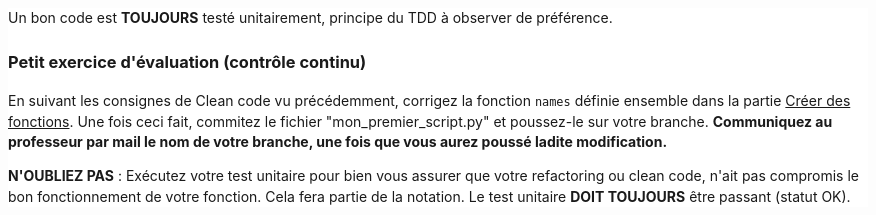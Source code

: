 Un bon code est **TOUJOURS** testé unitairement, principe du TDD à observer de préférence.

### Petit exercice d'évaluation (contrôle continu)

En suivant les consignes de Clean code vu précédemment, corrigez la fonction `names` définie ensemble dans la 
partie [Créer des fonctions](#créer-des-fonctions). Une fois ceci fait, commitez le fichier "mon_premier_script.py" et 
poussez-le sur votre branche. **Communiquez au professeur par mail le nom de votre branche, une fois que vous aurez poussé ladite 
modification.**

**N'OUBLIEZ PAS** : Exécutez votre test unitaire pour bien vous assurer que votre refactoring ou clean code, n'ait
pas compromis le bon fonctionnement de votre fonction. Cela fera partie de la notation. Le test unitaire **DOIT TOUJOURS**
être passant (statut OK).
